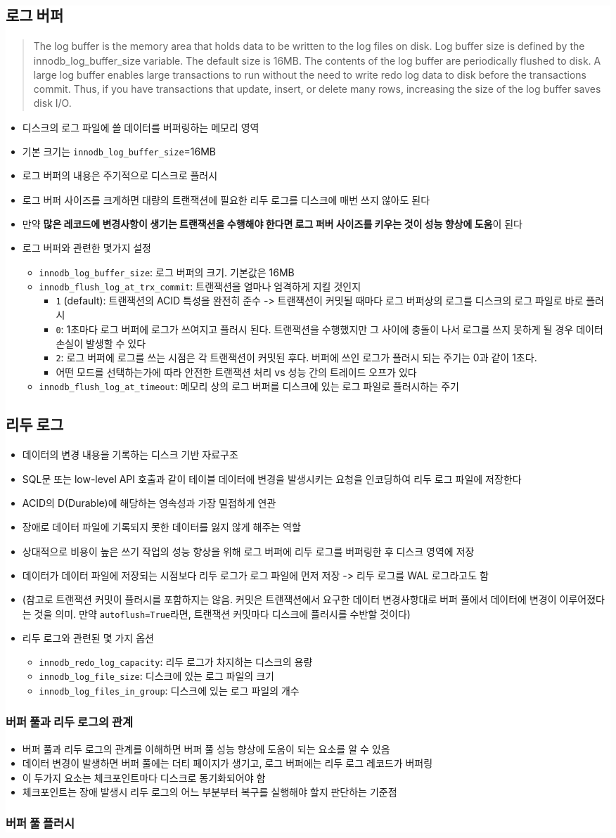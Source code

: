 
## 로그 버퍼

> The log buffer is the memory area that holds data to be written to the log files on disk. Log buffer size is defined by the innodb_log_buffer_size variable. The default size is 16MB. The contents of the log buffer are periodically flushed to disk. A large log buffer enables large transactions to run without the need to write redo log data to disk before the transactions commit. Thus, if you have transactions that update, insert, or delete many rows, increasing the size of the log buffer saves disk I/O.

- 디스크의 로그 파일에 쓸 데이터를 버퍼링하는 메모리 영역
- 기본 크기는 `innodb_log_buffer_size`=16MB
- 로그 버퍼의 내용은 주기적으로 디스크로 플러시
- 로그 버퍼 사이즈를 크게하면 대량의 트랜잭션에 필요한 리두 로그를 디스크에 매번 쓰지 않아도 된다
- 만약 **많은 레코드에 변경사항이 생기는 트랜잭션을 수행해야 한다면 로그 퍼버 사이즈를 키우는 것이 성능 향상에 도움**이 된다


- 로그 버퍼와 관련한 몇가지 설정
  - `innodb_log_buffer_size`: 로그 버퍼의 크기. 기본값은 16MB
  - `innodb_flush_log_at_trx_commit`: 트랜잭션을 얼마나 엄격하게 지킬 것인지
      - `1` (default): 트랜잭션의 ACID 특성을 완전히 준수 -> 트랜잭션이 커밋될 때마다 로그 버퍼상의 로그를 디스크의 로그 파일로 바로 플러시
      - `0`: 1초마다 로그 버퍼에 로그가 쓰여지고 플러시 된다. 트랜잭션을 수행했지만 그 사이에 충돌이 나서 로그를 쓰지 못하게 될 경우 데이터 손실이 발생할 수 있다
      - `2`: 로그 버퍼에 로그를 쓰는 시점은 각 트랜잭션이 커밋된 후다. 버퍼에 쓰인 로그가 플러시 되는 주기는 0과 같이 1초다.
      - 어떤 모드를 선택하는가에 따라 안전한 트랜잭션 처리 vs 성능 간의 트레이드 오프가 있다
  - `innodb_flush_log_at_timeout`: 메모리 상의 로그 버퍼를 디스크에 있는 로그 파일로 플러시하는 주기


## 리두 로그  

- 데이터의 변경 내용을 기록하는 디스크 기반 자료구조
- SQL문 또는 low-level API 호출과 같이 테이블 데이터에 변경을 발생시키는 요청을 인코딩하여 리두 로그 파일에 저장한다
- ACID의 D(Durable)에 해당하는 영속성과 가장 밀접하게 연관
- 장애로 데이터 파일에 기록되지 못한 데이터를 잃지 않게 해주는 역할
- 상대적으로 비용이 높은 쓰기 작업의 성능 향상을 위해 로그 버퍼에 리두 로그를 버퍼링한 후 디스크 영역에 저장
- 데이터가 데이터 파일에 저장되는 시점보다 리두 로그가 로그 파일에 먼저 저장 -> 리두 로그를 WAL 로그라고도 함
- (참고로 트랜잭션 커밋이 플러시를 포함하지는 않음. 커밋은 트랜잭션에서 요구한 데이터 변경사항대로 버퍼 풀에서 데이터에 변경이 이루어졌다는 것을 의미. 만약 `autoflush=True`라면, 트랜잭션 커밋마다 디스크에 플러시를 수반할 것이다)

- 리두 로그와 관련된 몇 가지 옵션
  - `innodb_redo_log_capacity`: 리두 로그가 차지하는 디스크의 용량
  - `innodb_log_file_size`: 디스크에 있는 로그 파일의 크기
  - `innodb_log_files_in_group`: 디스크에 있는 로그 파일의 개수


### 버퍼 풀과 리두 로그의 관계

- 버퍼 풀과 리두 로그의 관계를 이해하면 버퍼 풀 성능 향상에 도움이 되는 요소를 알 수 있음
- 데이터 변경이 발생하면 버퍼 풀에는 더티 페이지가 생기고, 로그 버퍼에는 리두 로그 레코드가 버퍼링
- 이 두가지 요소는 체크포인트마다 디스크로 동기화되어야 함
- 체크포인트는 장애 발생시 리두 로그의 어느 부분부터 복구를 실행해야 할지 판단하는 기준점


### 버퍼 풀 플러시  
